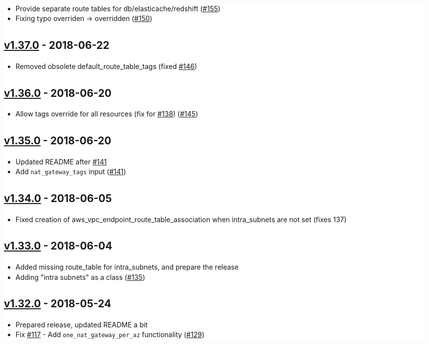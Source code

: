 - Provide separate route tables for db/elasticache/redshift ([#155](https://github.com/terraform-aws-modules/terraform-aws-vpc/issues/155))
- Fixing typo overriden -> overridden ([#150](https://github.com/terraform-aws-modules/terraform-aws-vpc/issues/150))


<a name="v1.37.0"></a>
## [v1.37.0] - 2018-06-22

- Removed obsolete default_route_table_tags (fixed [#146](https://github.com/terraform-aws-modules/terraform-aws-vpc/issues/146))


<a name="v1.36.0"></a>
## [v1.36.0] - 2018-06-20

- Allow tags override for all resources (fix for [#138](https://github.com/terraform-aws-modules/terraform-aws-vpc/issues/138)) ([#145](https://github.com/terraform-aws-modules/terraform-aws-vpc/issues/145))


<a name="v1.35.0"></a>
## [v1.35.0] - 2018-06-20

- Updated README after [#141](https://github.com/terraform-aws-modules/terraform-aws-vpc/issues/141)
- Add `nat_gateway_tags` input ([#141](https://github.com/terraform-aws-modules/terraform-aws-vpc/issues/141))


<a name="v1.34.0"></a>
## [v1.34.0] - 2018-06-05

- Fixed creation of aws_vpc_endpoint_route_table_association when intra_subnets are not set (fixes 137)


<a name="v1.33.0"></a>
## [v1.33.0] - 2018-06-04

- Added missing route_table for intra_subnets, and prepare the release
- Adding "intra subnets" as a class ([#135](https://github.com/terraform-aws-modules/terraform-aws-vpc/issues/135))


<a name="v1.32.0"></a>
## [v1.32.0] - 2018-05-24

- Prepared release, updated README a bit
- Fix [#117](https://github.com/terraform-aws-modules/terraform-aws-vpc/issues/117) - Add `one_nat_gateway_per_az` functionality ([#129](https://github.com/terraform-aws-modules/terraform-aws-vpc/issues/129))


[Unreleased]: https://github.com/terraform-aws-modules/terraform-aws-vpc/compare/v3.11.0...HEAD
[v3.11.0]: https://github.com/terraform-aws-modules/terraform-aws-vpc/compare/v3.10.0...v3.11.0
[v3.10.0]: https://github.com/terraform-aws-modules/terraform-aws-vpc/compare/v3.9.0...v3.10.0
[v3.9.0]: https://github.com/terraform-aws-modules/terraform-aws-vpc/compare/v3.8.0...v3.9.0
[v3.8.0]: https://github.com/terraform-aws-modules/terraform-aws-vpc/compare/v3.7.0...v3.8.0
[v3.7.0]: https://github.com/terraform-aws-modules/terraform-aws-vpc/compare/v3.6.0...v3.7.0
[v3.6.0]: https://github.com/terraform-aws-modules/terraform-aws-vpc/compare/v3.5.0...v3.6.0
[v3.5.0]: https://github.com/terraform-aws-modules/terraform-aws-vpc/compare/v3.4.0...v3.5.0
[v3.4.0]: https://github.com/terraform-aws-modules/terraform-aws-vpc/compare/v3.3.0...v3.4.0
[v3.3.0]: https://github.com/terraform-aws-modules/terraform-aws-vpc/compare/v3.2.0...v3.3.0
[v3.2.0]: https://github.com/terraform-aws-modules/terraform-aws-vpc/compare/v3.1.0...v3.2.0
[v3.1.0]: https://github.com/terraform-aws-modules/terraform-aws-vpc/compare/v3.0.0...v3.1.0
[v3.0.0]: https://github.com/terraform-aws-modules/terraform-aws-vpc/compare/v2.78.0...v3.0.0
[v2.78.0]: https://github.com/terraform-aws-modules/terraform-aws-vpc/compare/v2.77.0...v2.78.0
[v2.77.0]: https://github.com/terraform-aws-modules/terraform-aws-vpc/compare/v2.76.0...v2.77.0
[v2.76.0]: https://github.com/terraform-aws-modules/terraform-aws-vpc/compare/v2.75.0...v2.76.0
[v2.75.0]: https://github.com/terraform-aws-modules/terraform-aws-vpc/compare/v2.74.0...v2.75.0
[v2.74.0]: https://github.com/terraform-aws-modules/terraform-aws-vpc/compare/v2.73.0...v2.74.0
[v2.73.0]: https://github.com/terraform-aws-modules/terraform-aws-vpc/compare/v2.72.0...v2.73.0
[v2.72.0]: https://github.com/terraform-aws-modules/terraform-aws-vpc/compare/v2.71.0...v2.72.0
[v2.71.0]: https://github.com/terraform-aws-modules/terraform-aws-vpc/compare/v1.73.0...v2.71.0
[v1.73.0]: https://github.com/terraform-aws-modules/terraform-aws-vpc/compare/v2.70.0...v1.73.0
[v2.70.0]: https://github.com/terraform-aws-modules/terraform-aws-vpc/compare/v2.69.0...v2.70.0
[v2.69.0]: https://github.com/terraform-aws-modules/terraform-aws-vpc/compare/v2.68.0...v2.69.0
[v2.68.0]: https://github.com/terraform-aws-modules/terraform-aws-vpc/compare/v2.67.0...v2.68.0
[v2.67.0]: https://github.com/terraform-aws-modules/terraform-aws-vpc/compare/v2.66.0...v2.67.0
[v2.66.0]: https://github.com/terraform-aws-modules/terraform-aws-vpc/compare/v2.65.0...v2.66.0
[v2.65.0]: https://github.com/terraform-aws-modules/terraform-aws-vpc/compare/v2.64.0...v2.65.0
[v2.64.0]: https://github.com/terraform-aws-modules/terraform-aws-vpc/compare/v2.63.0...v2.64.0
[v2.63.0]: https://github.com/terraform-aws-modules/terraform-aws-vpc/compare/v2.62.0...v2.63.0
[v2.62.0]: https://github.com/terraform-aws-modules/terraform-aws-vpc/compare/v2.61.0...v2.62.0
[v2.61.0]: https://github.com/terraform-aws-modules/terraform-aws-vpc/compare/v2.60.0...v2.61.0
[v2.60.0]: https://github.com/terraform-aws-modules/terraform-aws-vpc/compare/v2.59.0...v2.60.0
[v2.59.0]: https://github.com/terraform-aws-modules/terraform-aws-vpc/compare/v2.58.0...v2.59.0
[v2.58.0]: https://github.com/terraform-aws-modules/terraform-aws-vpc/compare/v2.57.0...v2.58.0
[v2.57.0]: https://github.com/terraform-aws-modules/terraform-aws-vpc/compare/v2.56.0...v2.57.0
[v2.56.0]: https://github.com/terraform-aws-modules/terraform-aws-vpc/compare/v2.55.0...v2.56.0
[v2.55.0]: https://github.com/terraform-aws-modules/terraform-aws-vpc/compare/v2.54.0...v2.55.0
[v2.54.0]: https://github.com/terraform-aws-modules/terraform-aws-vpc/compare/v2.53.0...v2.54.0
[v2.53.0]: https://github.com/terraform-aws-modules/terraform-aws-vpc/compare/v2.52.0...v2.53.0
[v2.52.0]: https://github.com/terraform-aws-modules/terraform-aws-vpc/compare/v2.51.0...v2.52.0
[v2.51.0]: https://github.com/terraform-aws-modules/terraform-aws-vpc/compare/v2.50.0...v2.51.0
[v2.50.0]: https://github.com/terraform-aws-modules/terraform-aws-vpc/compare/v2.49.0...v2.50.0
[v2.49.0]: https://github.com/terraform-aws-modules/terraform-aws-vpc/compare/v2.48.0...v2.49.0
[v2.48.0]: https://github.com/terraform-aws-modules/terraform-aws-vpc/compare/v2.47.0...v2.48.0
[v2.47.0]: https://github.com/terraform-aws-modules/terraform-aws-vpc/compare/v2.46.0...v2.47.0
[v2.46.0]: https://github.com/terraform-aws-modules/terraform-aws-vpc/compare/v2.45.0...v2.46.0
[v2.45.0]: https://github.com/terraform-aws-modules/terraform-aws-vpc/compare/v2.44.0...v2.45.0
[v2.44.0]: https://github.com/terraform-aws-modules/terraform-aws-vpc/compare/v2.43.0...v2.44.0
[v2.43.0]: https://github.com/terraform-aws-modules/terraform-aws-vpc/compare/v2.42.0...v2.43.0
[v2.42.0]: https://github.com/terraform-aws-modules/terraform-aws-vpc/compare/v2.41.0...v2.42.0
[v2.41.0]: https://github.com/terraform-aws-modules/terraform-aws-vpc/compare/v2.40.0...v2.41.0
[v2.40.0]: https://github.com/terraform-aws-modules/terraform-aws-vpc/compare/v2.39.0...v2.40.0
[v2.39.0]: https://github.com/terraform-aws-modules/terraform-aws-vpc/compare/v2.38.0...v2.39.0
[v2.38.0]: https://github.com/terraform-aws-modules/terraform-aws-vpc/compare/v2.37.0...v2.38.0
[v2.37.0]: https://github.com/terraform-aws-modules/terraform-aws-vpc/compare/v2.36.0...v2.37.0
[v2.36.0]: https://github.com/terraform-aws-modules/terraform-aws-vpc/compare/v2.35.0...v2.36.0
[v2.35.0]: https://github.com/terraform-aws-modules/terraform-aws-vpc/compare/v2.34.0...v2.35.0
[v2.34.0]: https://github.com/terraform-aws-modules/terraform-aws-vpc/compare/v2.33.0...v2.34.0
[v2.33.0]: https://github.com/terraform-aws-modules/terraform-aws-vpc/compare/v2.32.0...v2.33.0
[v2.32.0]: https://github.com/terraform-aws-modules/terraform-aws-vpc/compare/v2.31.0...v2.32.0
[v2.31.0]: https://github.com/terraform-aws-modules/terraform-aws-vpc/compare/v2.30.0...v2.31.0
[v2.30.0]: https://github.com/terraform-aws-modules/terraform-aws-vpc/compare/v2.29.0...v2.30.0
[v2.29.0]: https://github.com/terraform-aws-modules/terraform-aws-vpc/compare/v2.28.0...v2.29.0
[v2.28.0]: https://github.com/terraform-aws-modules/terraform-aws-vpc/compare/v2.27.0...v2.28.0
[v2.27.0]: https://github.com/terraform-aws-modules/terraform-aws-vpc/compare/v2.26.0...v2.27.0
[v2.26.0]: https://github.com/terraform-aws-modules/terraform-aws-vpc/compare/v2.25.0...v2.26.0
[v2.25.0]: https://github.com/terraform-aws-modules/terraform-aws-vpc/compare/v2.24.0...v2.25.0
[v2.24.0]: https://github.com/terraform-aws-modules/terraform-aws-vpc/compare/v2.23.0...v2.24.0
[v2.23.0]: https://github.com/terraform-aws-modules/terraform-aws-vpc/compare/v2.22.0...v2.23.0
[v2.22.0]: https://github.com/terraform-aws-modules/terraform-aws-vpc/compare/v2.21.0...v2.22.0
[v2.21.0]: https://github.com/terraform-aws-modules/terraform-aws-vpc/compare/v2.20.0...v2.21.0
[v2.20.0]: https://github.com/terraform-aws-modules/terraform-aws-vpc/compare/v2.19.0...v2.20.0
[v2.19.0]: https://github.com/terraform-aws-modules/terraform-aws-vpc/compare/v2.18.0...v2.19.0
[v2.18.0]: https://github.com/terraform-aws-modules/terraform-aws-vpc/compare/v1.72.0...v2.18.0
[v1.72.0]: https://github.com/terraform-aws-modules/terraform-aws-vpc/compare/v2.17.0...v1.72.0
[v2.17.0]: https://github.com/terraform-aws-modules/terraform-aws-vpc/compare/v2.16.0...v2.17.0
[v2.16.0]: https://github.com/terraform-aws-modules/terraform-aws-vpc/compare/v2.15.0...v2.16.0
[v2.15.0]: https://github.com/terraform-aws-modules/terraform-aws-vpc/compare/v1.71.0...v2.15.0
[v1.71.0]: https://github.com/terraform-aws-modules/terraform-aws-vpc/compare/v2.14.0...v1.71.0
[v2.14.0]: https://github.com/terraform-aws-modules/terraform-aws-vpc/compare/v2.13.0...v2.14.0
[v2.13.0]: https://github.com/terraform-aws-modules/terraform-aws-vpc/compare/v1.70.0...v2.13.0
[v1.70.0]: https://github.com/terraform-aws-modules/terraform-aws-vpc/compare/v1.69.0...v1.70.0
[v1.69.0]: https://github.com/terraform-aws-modules/terraform-aws-vpc/compare/v1.68.0...v1.69.0
[v1.68.0]: https://github.com/terraform-aws-modules/terraform-aws-vpc/compare/v2.12.0...v1.68.0
[v2.12.0]: https://github.com/terraform-aws-modules/terraform-aws-vpc/compare/v2.11.0...v2.12.0
[v2.11.0]: https://github.com/terraform-aws-modules/terraform-aws-vpc/compare/v2.10.0...v2.11.0
[v2.10.0]: https://github.com/terraform-aws-modules/terraform-aws-vpc/compare/v2.9.0...v2.10.0
[v2.9.0]: https://github.com/terraform-aws-modules/terraform-aws-vpc/compare/v2.8.0...v2.9.0
[v2.8.0]: https://github.com/terraform-aws-modules/terraform-aws-vpc/compare/v2.7.0...v2.8.0
[v2.7.0]: https://github.com/terraform-aws-modules/terraform-aws-vpc/compare/v2.6.0...v2.7.0
[v2.6.0]: https://github.com/terraform-aws-modules/terraform-aws-vpc/compare/v1.67.0...v2.6.0
[v1.67.0]: https://github.com/terraform-aws-modules/terraform-aws-vpc/compare/v2.5.0...v1.67.0
[v2.5.0]: https://github.com/terraform-aws-modules/terraform-aws-vpc/compare/v2.4.0...v2.5.0
[v2.4.0]: https://github.com/terraform-aws-modules/terraform-aws-vpc/compare/v2.3.0...v2.4.0
[v2.3.0]: https://github.com/terraform-aws-modules/terraform-aws-vpc/compare/v2.2.0...v2.3.0
[v2.2.0]: https://github.com/terraform-aws-modules/terraform-aws-vpc/compare/v2.1.0...v2.2.0
[v2.1.0]: https://github.com/terraform-aws-modules/terraform-aws-vpc/compare/v2.0.0...v2.1.0
[v2.0.0]: https://github.com/terraform-aws-modules/terraform-aws-vpc/compare/v1.66.0...v2.0.0
[v1.66.0]: https://github.com/terraform-aws-modules/terraform-aws-vpc/compare/v1.65.0...v1.66.0
[v1.65.0]: https://github.com/terraform-aws-modules/terraform-aws-vpc/compare/v1.64.0...v1.65.0
[v1.64.0]: https://github.com/terraform-aws-modules/terraform-aws-vpc/compare/v1.63.0...v1.64.0
[v1.63.0]: https://github.com/terraform-aws-modules/terraform-aws-vpc/compare/v1.62.0...v1.63.0
[v1.62.0]: https://github.com/terraform-aws-modules/terraform-aws-vpc/compare/v1.61.0...v1.62.0
[v1.61.0]: https://github.com/terraform-aws-modules/terraform-aws-vpc/compare/v1.60.0...v1.61.0
[v1.60.0]: https://github.com/terraform-aws-modules/terraform-aws-vpc/compare/v1.59.0...v1.60.0
[v1.59.0]: https://github.com/terraform-aws-modules/terraform-aws-vpc/compare/v1.58.0...v1.59.0
[v1.58.0]: https://github.com/terraform-aws-modules/terraform-aws-vpc/compare/v1.57.0...v1.58.0
[v1.57.0]: https://github.com/terraform-aws-modules/terraform-aws-vpc/compare/v1.56.0...v1.57.0
[v1.56.0]: https://github.com/terraform-aws-modules/terraform-aws-vpc/compare/v1.55.0...v1.56.0
[v1.55.0]: https://github.com/terraform-aws-modules/terraform-aws-vpc/compare/v1.54.0...v1.55.0
[v1.54.0]: https://github.com/terraform-aws-modules/terraform-aws-vpc/compare/v1.53.0...v1.54.0
[v1.53.0]: https://github.com/terraform-aws-modules/terraform-aws-vpc/compare/v1.52.0...v1.53.0
[v1.52.0]: https://github.com/terraform-aws-modules/terraform-aws-vpc/compare/v1.51.0...v1.52.0
[v1.51.0]: https://github.com/terraform-aws-modules/terraform-aws-vpc/compare/v1.50.0...v1.51.0
[v1.50.0]: https://github.com/terraform-aws-modules/terraform-aws-vpc/compare/v1.49.0...v1.50.0
[v1.49.0]: https://github.com/terraform-aws-modules/terraform-aws-vpc/compare/v1.48.0...v1.49.0
[v1.48.0]: https://github.com/terraform-aws-modules/terraform-aws-vpc/compare/v1.47.0...v1.48.0
[v1.47.0]: https://github.com/terraform-aws-modules/terraform-aws-vpc/compare/v1.46.0...v1.47.0
[v1.46.0]: https://github.com/terraform-aws-modules/terraform-aws-vpc/compare/v1.45.0...v1.46.0
[v1.45.0]: https://github.com/terraform-aws-modules/terraform-aws-vpc/compare/v1.44.0...v1.45.0
[v1.44.0]: https://github.com/terraform-aws-modules/terraform-aws-vpc/compare/v1.43.2...v1.44.0
[v1.43.2]: https://github.com/terraform-aws-modules/terraform-aws-vpc/compare/v1.43.1...v1.43.2
[v1.43.1]: https://github.com/terraform-aws-modules/terraform-aws-vpc/compare/v1.43.0...v1.43.1
[v1.43.0]: https://github.com/terraform-aws-modules/terraform-aws-vpc/compare/v1.42.0...v1.43.0
[v1.42.0]: https://github.com/terraform-aws-modules/terraform-aws-vpc/compare/v1.41.0...v1.42.0
[v1.41.0]: https://github.com/terraform-aws-modules/terraform-aws-vpc/compare/v1.40.0...v1.41.0
[v1.40.0]: https://github.com/terraform-aws-modules/terraform-aws-vpc/compare/v1.39.0...v1.40.0
[v1.39.0]: https://github.com/terraform-aws-modules/terraform-aws-vpc/compare/v1.38.0...v1.39.0
[v1.38.0]: https://github.com/terraform-aws-modules/terraform-aws-vpc/compare/v1.37.0...v1.38.0
[v1.37.0]: https://github.com/terraform-aws-modules/terraform-aws-vpc/compare/v1.36.0...v1.37.0
[v1.36.0]: https://github.com/terraform-aws-modules/terraform-aws-vpc/compare/v1.35.0...v1.36.0
[v1.35.0]: https://github.com/terraform-aws-modules/terraform-aws-vpc/compare/v1.34.0...v1.35.0
[v1.34.0]: https://github.com/terraform-aws-modules/terraform-aws-vpc/compare/v1.33.0...v1.34.0
[v1.33.0]: https://github.com/terraform-aws-modules/terraform-aws-vpc/compare/v1.32.0...v1.33.0
[v1.32.0]: https://github.com/terraform-aws-modules/terraform-aws-vpc/compare/v1.31.0...v1.32.0
[v1.31.0]: https://github.com/terraform-aws-modules/terraform-aws-vpc/compare/v1.30.0...v1.31.0
[v1.30.0]: https://github.com/terraform-aws-modules/terraform-aws-vpc/compare/v1.29.0...v1.30.0
[v1.29.0]: https://github.com/terraform-aws-modules/terraform-aws-vpc/compare/v1.28.0...v1.29.0
[v1.28.0]: https://github.com/terraform-aws-modules/terraform-aws-vpc/compare/v1.27.0...v1.28.0
[v1.27.0]: https://github.com/terraform-aws-modules/terraform-aws-vpc/compare/v1.26.0...v1.27.0
[v1.26.0]: https://github.com/terraform-aws-modules/terraform-aws-vpc/compare/v1.25.0...v1.26.0
[v1.25.0]: https://github.com/terraform-aws-modules/terraform-aws-vpc/compare/v1.24.0-pre...v1.25.0
[v1.24.0-pre]: https://github.com/terraform-aws-modules/terraform-aws-vpc/compare/v1.23.0...v1.24.0-pre
[v1.23.0]: https://github.com/terraform-aws-modules/terraform-aws-vpc/compare/v1.22.1...v1.23.0
[v1.22.1]: https://github.com/terraform-aws-modules/terraform-aws-vpc/compare/v1.22.0...v1.22.1
[v1.22.0]: https://github.com/terraform-aws-modules/terraform-aws-vpc/compare/v1.21.0...v1.22.0
[v1.21.0]: https://github.com/terraform-aws-modules/terraform-aws-vpc/compare/v1.20.0...v1.21.0
[v1.20.0]: https://github.com/terraform-aws-modules/terraform-aws-vpc/compare/v1.19.0...v1.20.0
[v1.19.0]: https://github.com/terraform-aws-modules/terraform-aws-vpc/compare/v1.18.0...v1.19.0
[v1.18.0]: https://github.com/terraform-aws-modules/terraform-aws-vpc/compare/v1.17.0...v1.18.0
[v1.17.0]: https://github.com/terraform-aws-modules/terraform-aws-vpc/compare/v1.16.0...v1.17.0
[v1.16.0]: https://github.com/terraform-aws-modules/terraform-aws-vpc/compare/v1.15.0...v1.16.0
[v1.15.0]: https://github.com/terraform-aws-modules/terraform-aws-vpc/compare/v1.14.0...v1.15.0
[v1.14.0]: https://github.com/terraform-aws-modules/terraform-aws-vpc/compare/v1.13.0...v1.14.0
[v1.13.0]: https://github.com/terraform-aws-modules/terraform-aws-vpc/compare/v1.12.0...v1.13.0
[v1.12.0]: https://github.com/terraform-aws-modules/terraform-aws-vpc/compare/v1.11.0...v1.12.0
[v1.11.0]: https://github.com/terraform-aws-modules/terraform-aws-vpc/compare/v1.10.0...v1.11.0
[v1.10.0]: https://github.com/terraform-aws-modules/terraform-aws-vpc/compare/v1.9.1...v1.10.0
[v1.9.1]: https://github.com/terraform-aws-modules/terraform-aws-vpc/compare/v1.9.0...v1.9.1
[v1.9.0]: https://github.com/terraform-aws-modules/terraform-aws-vpc/compare/v1.8.0...v1.9.0
[v1.8.0]: https://github.com/terraform-aws-modules/terraform-aws-vpc/compare/v1.7.0...v1.8.0
[v1.7.0]: https://github.com/terraform-aws-modules/terraform-aws-vpc/compare/v1.6.0...v1.7.0
[v1.6.0]: https://github.com/terraform-aws-modules/terraform-aws-vpc/compare/v1.4.1...v1.6.0
[v1.4.1]: https://github.com/terraform-aws-modules/terraform-aws-vpc/compare/v1.5.1...v1.4.1
[v1.5.1]: https://github.com/terraform-aws-modules/terraform-aws-vpc/compare/v1.5.0...v1.5.1
[v1.5.0]: https://github.com/terraform-aws-modules/terraform-aws-vpc/compare/v1.4.0...v1.5.0
[v1.4.0]: https://github.com/terraform-aws-modules/terraform-aws-vpc/compare/v1.3.0...v1.4.0
[v1.3.0]: https://github.com/terraform-aws-modules/terraform-aws-vpc/compare/v1.2.0...v1.3.0
[v1.2.0]: https://github.com/terraform-aws-modules/terraform-aws-vpc/compare/v1.1.0...v1.2.0
[v1.1.0]: https://github.com/terraform-aws-modules/terraform-aws-vpc/compare/v1.0.4...v1.1.0
[v1.0.4]: https://github.com/terraform-aws-modules/terraform-aws-vpc/compare/v1.0.3...v1.0.4
[v1.0.3]: https://github.com/terraform-aws-modules/terraform-aws-vpc/compare/v1.0.2...v1.0.3
[v1.0.2]: https://github.com/terraform-aws-modules/terraform-aws-vpc/compare/v1.0.1...v1.0.2
[v1.0.1]: https://github.com/terraform-aws-modules/terraform-aws-vpc/compare/v1.0.0...v1.0.1
